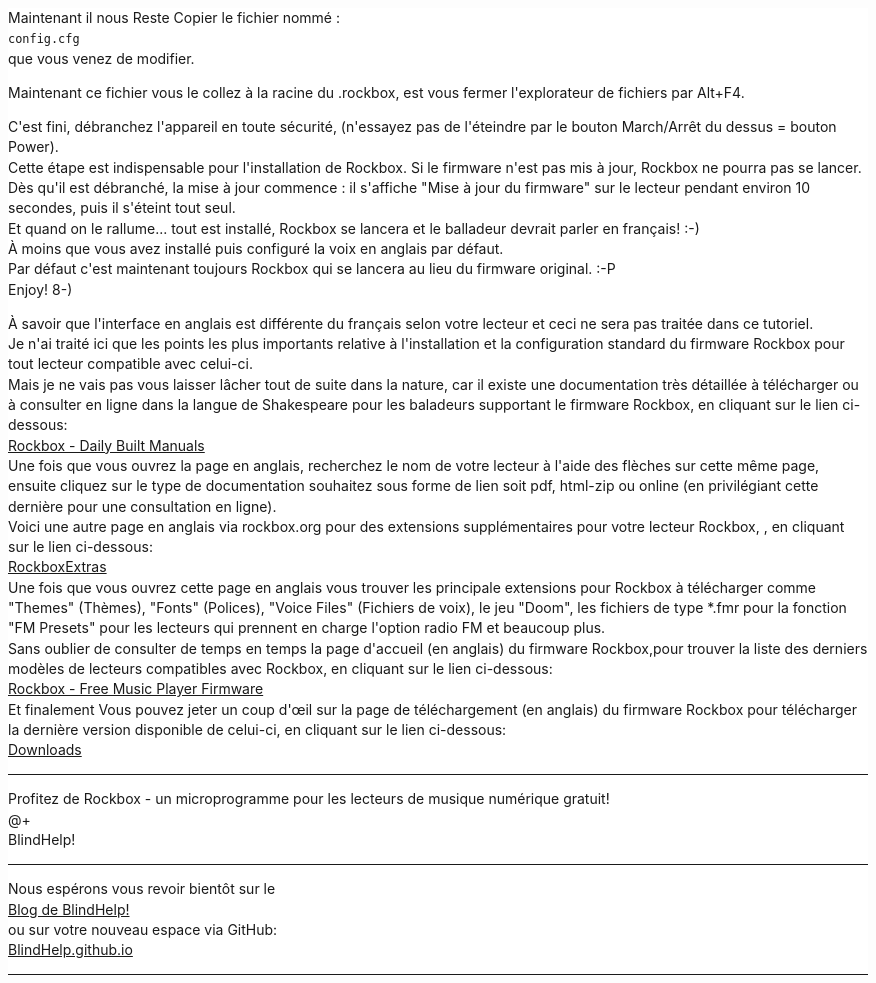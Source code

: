Maintenant il nous Reste Copier le fichier nommé :    
`config.cfg`    
que vous venez de  modifier.    

Maintenant ce fichier vous le collez à la racine du .rockbox, est vous fermer l'explorateur de fichiers  par Alt+F4.    

C'est fini, débranchez l'appareil en toute sécurité, (n'essayez pas de l'éteindre par le bouton March/Arrêt du dessus = bouton Power).    
Cette étape est indispensable pour l'installation de Rockbox. Si le firmware n'est pas mis à jour, Rockbox ne pourra pas se lancer.    
Dès qu'il est débranché, la mise à jour commence : il s'affiche "Mise à jour du firmware" sur le lecteur pendant environ 10 secondes, puis il s'éteint tout seul.    
 Et quand on le rallume... tout est installé, Rockbox se lancera et le balladeur devrait parler en français! :-)    
 À moins que vous avez installé puis configuré la voix en anglais par défaut.    
 Par défaut c'est maintenant toujours Rockbox qui se lancera au lieu du firmware original. :-P    
Enjoy! 8-)     

À savoir que l'interface en anglais est différente du français selon votre lecteur et ceci  ne sera pas traitée dans ce tutoriel.    
Je n'ai traité ici que les points les plus importants relative à l'installation et la configuration standard du firmware  Rockbox pour tout lecteur compatible avec celui-ci.    
Mais je ne vais pas vous laisser lâcher tout de suite  dans la nature, car il existe une documentation très détaillée à télécharger ou à consulter en ligne dans la langue de Shakespeare pour les baladeurs supportant le firmware Rockbox, en cliquant sur le lien ci-dessous:    
[Rockbox - Daily Built Manuals](https://www.rockbox.org/manual.shtml)    
Une fois que vous ouvrez la page en anglais, recherchez le nom de votre lecteur à l'aide des flèches sur cette même page, ensuite cliquez sur le type de documentation souhaitez  sous forme de lien soit pdf, html-zip ou online (en privilégiant cette dernière pour une consultation en ligne).    
Voici une autre page en anglais via rockbox.org pour des extensions supplémentaires pour votre lecteur Rockbox, , en cliquant sur le lien ci-dessous:    
[RockboxExtras](https://www.rockbox.org/wiki/RockboxExtras)    
Une fois que vous ouvrez cette page en anglais vous trouver les  principale extensions pour Rockbox à télécharger comme "Themes" (Thèmes), "Fonts" (Polices), "Voice Files" (Fichiers de voix), le jeu  "Doom", les fichiers de type *.fmr pour la fonction "FM Presets" pour les lecteurs qui prennent en charge  l'option radio FM et beaucoup plus.    
Sans oublier de consulter de temps en temps   la page d'accueil (en anglais) du firmware Rockbox,pour trouver la liste des derniers modèles de lecteurs compatibles avec Rockbox, en cliquant sur le lien ci-dessous:    
[Rockbox - Free Music Player Firmware](https://www.rockbox.org/)    
Et finalement Vous pouvez jeter un  coup d'œil sur la page de téléchargement (en anglais) du firmware Rockbox pour télécharger  la dernière version disponible de celui-ci, en cliquant sur le lien ci-dessous:    
[Downloads](https://www.rockbox.org/download/)    

---

Profitez de Rockbox - un microprogramme pour les lecteurs de musique numérique gratuit!    
@+    
BlindHelp!    

---

Nous espérons vous revoir bientôt sur le      
[Blog de BlindHelp!](http://blindhelp.blogspot.fr/)                    
ou sur  votre nouveau espace via GitHub:                     
[BlindHelp.github.io](https://blindhelp.github.io)                    

---
